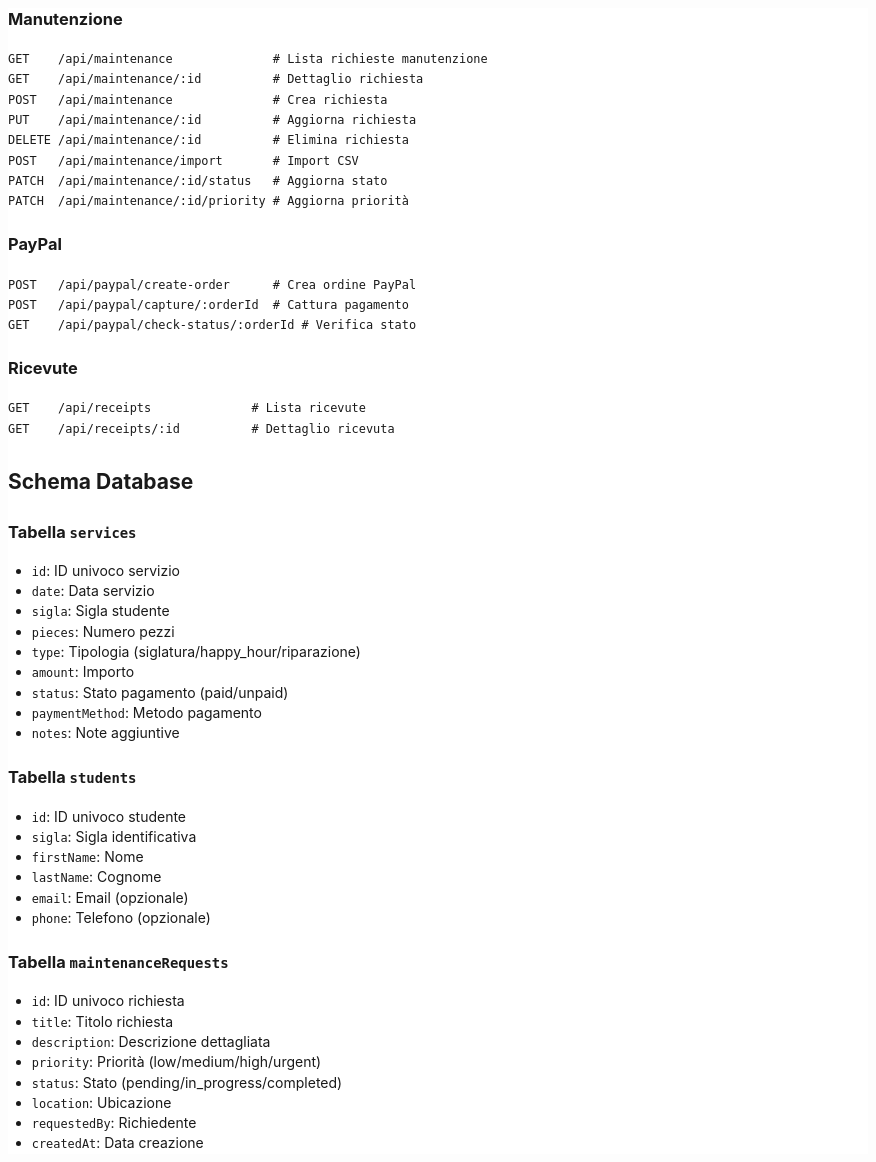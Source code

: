 ### Manutenzione
```
GET    /api/maintenance              # Lista richieste manutenzione
GET    /api/maintenance/:id          # Dettaglio richiesta
POST   /api/maintenance              # Crea richiesta
PUT    /api/maintenance/:id          # Aggiorna richiesta
DELETE /api/maintenance/:id          # Elimina richiesta
POST   /api/maintenance/import       # Import CSV
PATCH  /api/maintenance/:id/status   # Aggiorna stato
PATCH  /api/maintenance/:id/priority # Aggiorna priorità
```

### PayPal
```
POST   /api/paypal/create-order      # Crea ordine PayPal
POST   /api/paypal/capture/:orderId  # Cattura pagamento
GET    /api/paypal/check-status/:orderId # Verifica stato
```

### Ricevute
```
GET    /api/receipts              # Lista ricevute
GET    /api/receipts/:id          # Dettaglio ricevuta
```

## Schema Database

### Tabella `services`
- `id`: ID univoco servizio
- `date`: Data servizio
- `sigla`: Sigla studente
- `pieces`: Numero pezzi
- `type`: Tipologia (siglatura/happy_hour/riparazione)
- `amount`: Importo
- `status`: Stato pagamento (paid/unpaid)
- `paymentMethod`: Metodo pagamento
- `notes`: Note aggiuntive

### Tabella `students`
- `id`: ID univoco studente
- `sigla`: Sigla identificativa
- `firstName`: Nome
- `lastName`: Cognome
- `email`: Email (opzionale)
- `phone`: Telefono (opzionale)

### Tabella `maintenanceRequests`
- `id`: ID univoco richiesta
- `title`: Titolo richiesta
- `description`: Descrizione dettagliata
- `priority`: Priorità (low/medium/high/urgent)
- `status`: Stato (pending/in_progress/completed)
- `location`: Ubicazione
- `requestedBy`: Richiedente
- `createdAt`: Data creazione
